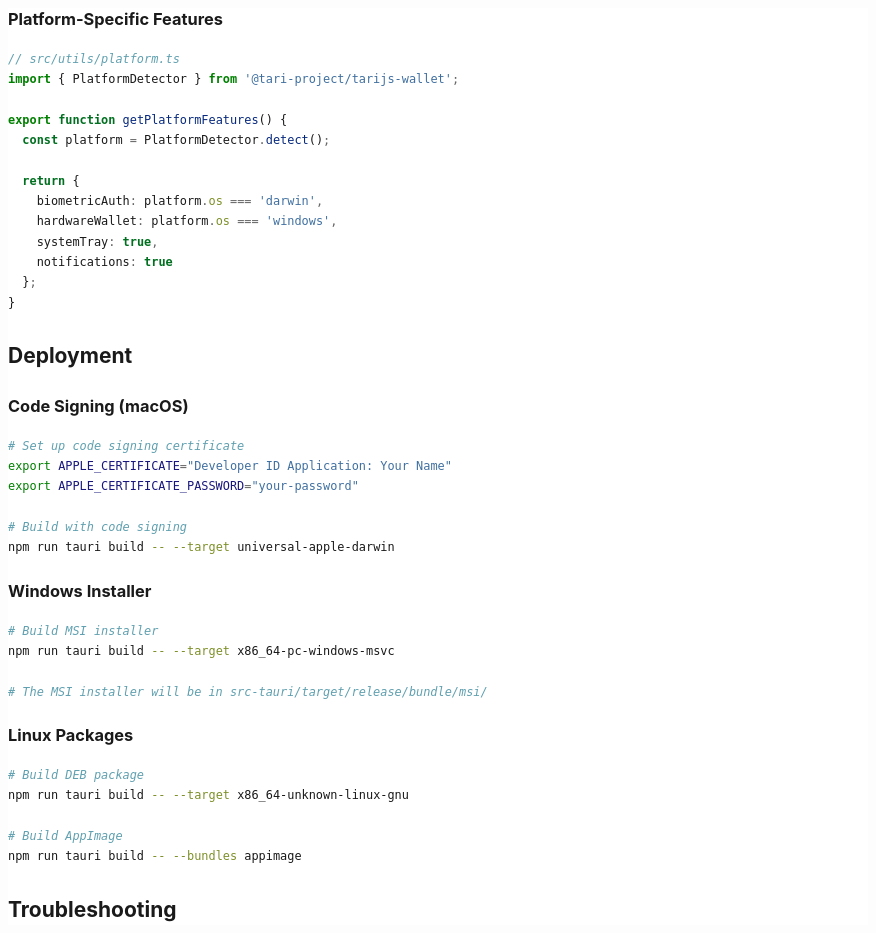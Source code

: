 ### Platform-Specific Features

```typescript
// src/utils/platform.ts
import { PlatformDetector } from '@tari-project/tarijs-wallet';

export function getPlatformFeatures() {
  const platform = PlatformDetector.detect();
  
  return {
    biometricAuth: platform.os === 'darwin',
    hardwareWallet: platform.os === 'windows',
    systemTray: true,
    notifications: true
  };
}
```

## Deployment

### Code Signing (macOS)

```bash
# Set up code signing certificate
export APPLE_CERTIFICATE="Developer ID Application: Your Name"
export APPLE_CERTIFICATE_PASSWORD="your-password"

# Build with code signing
npm run tauri build -- --target universal-apple-darwin
```

### Windows Installer

```bash
# Build MSI installer
npm run tauri build -- --target x86_64-pc-windows-msvc

# The MSI installer will be in src-tauri/target/release/bundle/msi/
```

### Linux Packages

```bash
# Build DEB package
npm run tauri build -- --target x86_64-unknown-linux-gnu

# Build AppImage
npm run tauri build -- --bundles appimage
```

## Troubleshooting
